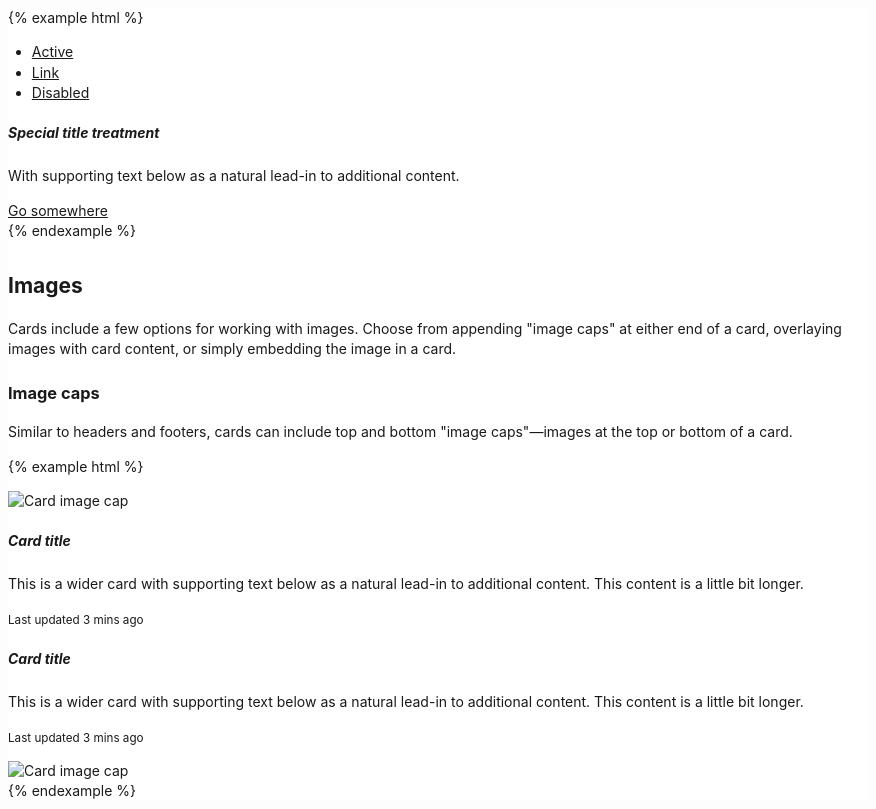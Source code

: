 {% example html %}
<div class="card text-center">
  <div class="card-header">
    <ul class="nav nav-pills card-header-pills">
      <li class="nav-item">
        <a class="nav-link active" href="#">Active</a>
      </li>
      <li class="nav-item">
        <a class="nav-link" href="#">Link</a>
      </li>
      <li class="nav-item">
        <a class="nav-link disabled" href="#">Disabled</a>
      </li>
    </ul>
  </div>
  <div class="card-body">
    <h5 class="card-title">Special title treatment</h5>
    <p class="card-text">With supporting text below as a natural lead-in to additional content.</p>
    <a href="#" class="btn btn-primary">Go somewhere</a>
  </div>
</div>
{% endexample %}

## Images

Cards include a few options for working with images. Choose from appending "image caps" at either end of a card, overlaying images with card content, or simply embedding the image in a card.

### Image caps

Similar to headers and footers, cards can include top and bottom "image caps"—images at the top or bottom of a card.

{% example html %}
<div class="card mb-3">
  <img class="card-img-top" data-src="holder.js/100px180/" alt="Card image cap">
  <div class="card-body">
    <h5 class="card-title">Card title</h5>
    <p class="card-text">This is a wider card with supporting text below as a natural lead-in to additional content. This content is a little bit longer.</p>
    <p class="card-text"><small class="text-muted">Last updated 3 mins ago</small></p>
  </div>
</div>
<div class="card">
  <div class="card-body">
    <h5 class="card-title">Card title</h5>
    <p class="card-text">This is a wider card with supporting text below as a natural lead-in to additional content. This content is a little bit longer.</p>
    <p class="card-text"><small class="text-muted">Last updated 3 mins ago</small></p>
  </div>
  <img class="card-img-bottom" data-src="holder.js/100px180/" alt="Card image cap">
</div>
{% endexample %}
